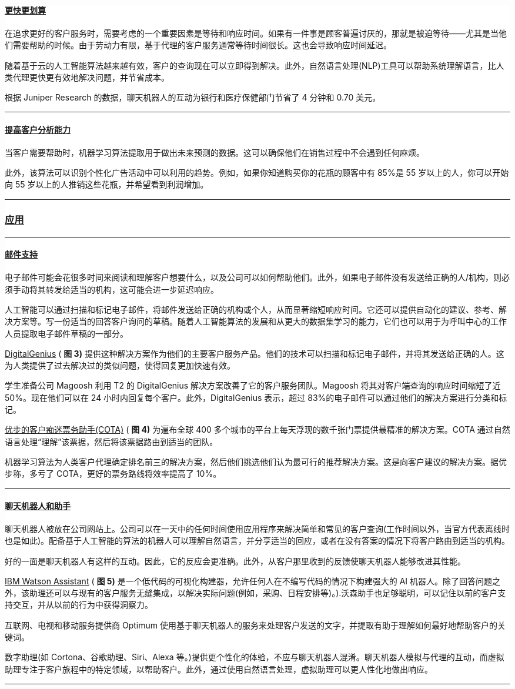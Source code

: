 #### [**更快更划算**](#TOC)

在追求更好的客户服务时，需要考虑的一个重要因素是等待和响应时间。如果有一件事是顾客普遍讨厌的，那就是被迫等待——尤其是当他们需要帮助的时候。由于劳动力有限，基于代理的客户服务通常等待时间很长。这也会导致响应时间延迟。

随着基于云的人工智能算法越来越有效，客户的查询现在可以立即得到解决。此外，自然语言处理(NLP)工具可以帮助系统理解语言，比人类代理更快更有效地解决问题，并节省成本。

根据 Juniper Research 的数据，聊天机器人的互动为银行和医疗保健部门节省了 4 分钟和 0.70 美元。

* * *

#### [**提高客户分析能力**](#TOC)

当客户需要帮助时，机器学习算法提取用于做出未来预测的数据。这可以确保他们在销售过程中不会遇到任何麻烦。

此外，该算法可以识别个性化广告活动中可以利用的趋势。例如，如果你知道购买你的花瓶的顾客中有 85%是 55 岁以上的人，你可以开始向 55 岁以上的人推销这些花瓶，并希望看到利润增加。

* * *

### [**应用**](#TOC)

* * *

#### [**邮件支持**](#TOC)

电子邮件可能会花很多时间来阅读和理解客户想要什么，以及公司可以如何帮助他们。此外，如果电子邮件没有发送给正确的人/机构，则必须手动将其转发给适当的机构，这可能会进一步延迟响应。

人工智能可以通过扫描和标记电子邮件，将邮件发送给正确的机构或个人，从而显著缩短响应时间。它还可以提供自动化的建议、参考、解决方案等。写一份适当的回答客户询问的草稿。随着人工智能算法的发展和从更大的数据集学习的能力，它们也可以用于为呼叫中心的工作人员提取电子邮件草稿的一部分。

[DigitalGenius](https://digitalgenius.com/) ( **图 3)** 提供这种解决方案作为他们的主要客户服务产品。他们的技术可以扫描和标记电子邮件，并将其发送给正确的人。这为人类提供了过去解决过的类似问题，使得回复更加快速有效。

学生准备公司 Magoosh 利用 T2 的 DigitalGenius 解决方案改善了它的客户服务团队。Magoosh 将其对客户端查询的响应时间缩短了近 50%。现在他们可以在 24 小时内回复每个客户。此外，DigitalGenius 表示，超过 83%的电子邮件可以通过他们的解决方案进行分类和标记。

[优步的客户痴迷票务助手(COTA)](https://eng.uber.com/cota/) ( **图 4)** 为遍布全球 400 多个城市的平台上每天浮现的数千张门票提供最精准的解决方案。COTA 通过自然语言处理“理解”该票据，然后将该票据路由到适当的团队。

机器学习算法为人类客户代理确定排名前三的解决方案，然后他们挑选他们认为最可行的推荐解决方案。这是向客户建议的解决方案。据优步称，多亏了 COTA，更好的票务路线将效率提高了 10%。

* * *

#### [**聊天机器人和助手**](#TOC)

聊天机器人被放在公司网站上。公司可以在一天中的任何时间使用应用程序来解决简单和常见的客户查询(工作时间以外，当官方代表离线时也是如此)。配备基于人工智能的算法的机器人可以理解自然语言，并分享适当的回应，或者在没有答案的情况下将客户路由到适当的机构。

好的一面是聊天机器人有这样的互动。因此，它的反应会更准确。此外，从客户那里收到的反馈使聊天机器人能够改进其性能。

[IBM Watson Assistant](https://www.ibm.com/products/watson-assistant) ( **图 5)** 是一个低代码的可视化构建器，允许任何人在不编写代码的情况下构建强大的 AI 机器人。除了回答问题之外，该助理还可以与现有的客户服务无缝集成，以解决实际问题(例如，采购、日程安排等)。).沃森助手也足够聪明，可以记住以前的客户支持交互，并从以前的行为中获得洞察力。

互联网、电视和移动服务提供商 Optimum 使用基于聊天机器人的服务来处理客户发送的文字，并提取有助于理解如何最好地帮助客户的关键词。

数字助理(如 Cortona、谷歌助理、Siri、Alexa 等。)提供更个性化的体验，不应与聊天机器人混淆。聊天机器人模拟与代理的互动，而虚拟助理专注于客户旅程中的特定领域，以帮助客户。此外，通过使用自然语言处理，虚拟助理可以更人性化地做出响应。

* * *
